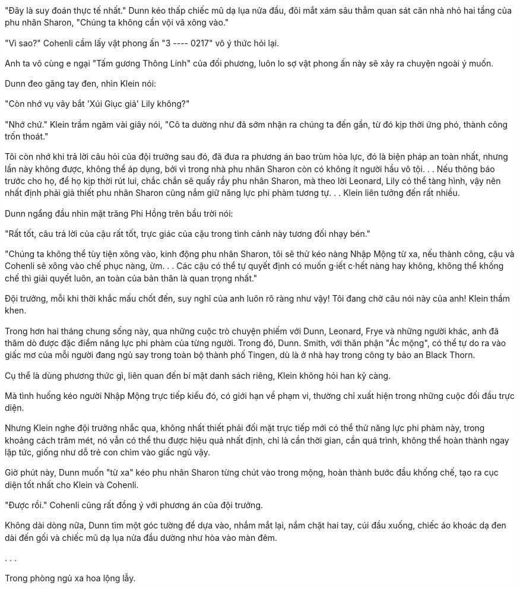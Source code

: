 "Đây là suy đoán thực tế nhất." Dunn kéo thấp chiếc mũ dạ lụa nửa đầu, đôi mắt xám sâu thẳm quan sát căn nhà nhỏ hai tầng của phu nhân Sharon, "Chúng ta không cần vội vã xông vào."

"Vì sao?" Cohenli cầm lấy vật phong ấn "3 ---- 0217" vô ý thức hỏi lại.

Anh ta vô cùng e ngại "Tấm gương Thông Linh" của đối phương, luôn lo sợ vật phong ấn này sẽ xảy ra chuyện ngoài ý muốn.

Dunn đeo găng tay đen, nhìn Klein nói:

"Còn nhớ vụ vây bắt 'Xúi Giục giả' Lily không?"

"Nhớ chứ." Klein trầm ngâm vài giây nói, "Cô ta dường như đã sớm nhận ra chúng ta đến gần, từ đó kịp thời ứng phó, thành công trốn thoát."

Tôi còn nhớ khi trả lời câu hỏi của đội trưởng sau đó, đã đưa ra phương án bao trùm hỏa lực, đó là biện pháp an toàn nhất, nhưng lần này không được, không thể áp dụng, bởi vì trong nhà phu nhân Sharon còn có không ít người hầu vô tội. . . Nếu thông báo trước cho họ, để họ kịp thời rút lui, chắc chắn sẽ quấy rầy phu nhân Sharon, mà theo lời Leonard, Lily có thể tàng hình, vậy nên nhất định phải giả thiết phu nhân Sharon cũng nắm giữ năng lực phi phàm tương tự. . . Klein liên tưởng đến rất nhiều.

Dunn ngẩng đầu nhìn mặt trăng Phi Hồng trên bầu trời nói:

"Rất tốt, câu trả lời của cậu rất tốt, trực giác của cậu trong tình cảnh này tương đối nhạy bén."

"Chúng ta không thể tùy tiện xông vào, kinh động phu nhân Sharon, tôi sẽ thử kéo nàng Nhập Mộng từ xa, nếu thành công, cậu và Cohenli sẽ xông vào chế phục nàng, ừm. . . Các cậu có thể tự quyết định có muốn g·iết c·hết nàng hay không, không thể khống chế thì giải quyết luôn, an toàn của bản thân là quan trọng nhất."

Đội trưởng, mỗi khi thời khắc mấu chốt đến, suy nghĩ của anh luôn rõ ràng như vậy! Tôi đang chờ câu nói này của anh! Klein thầm khen.

Trong hơn hai tháng chung sống này, qua những cuộc trò chuyện phiếm với Dunn, Leonard, Frye và những người khác, anh đã thăm dò được đặc điểm năng lực phi phàm của từng người. Trong đó, Dunn. Smith, với thân phận "Ác mộng", có thể tự do ra vào giấc mơ của mỗi người đang ngủ say trong toàn bộ thành phố Tingen, dù là ở nhà hay trong công ty bảo an Black Thorn.

Cụ thể là dùng phương thức gì, liên quan đến bí mật danh sách riêng, Klein không hỏi han kỹ càng.

Mà tình huống kéo người Nhập Mộng trực tiếp kiểu đó, có giới hạn về phạm vi, thường chỉ xuất hiện trong những cuộc đối đầu trực diện.

Nhưng Klein nghe đội trưởng nhắc qua, không nhất thiết phải đối mặt trực tiếp mới có thể thử năng lực phi phàm này, trong khoảng cách trăm mét, nó vẫn có thể thu được hiệu quả nhất định, chỉ là cần thời gian, cần quá trình, không thể hoàn thành ngay lập tức, giống như dỗ trẻ con chìm vào giấc ngủ vậy.

Giờ phút này, Dunn muốn "từ xa" kéo phu nhân Sharon từng chút vào trong mộng, hoàn thành bước đầu khống chế, tạo ra cục diện tốt nhất cho Klein và Cohenli.

"Được rồi." Cohenli cũng rất đồng ý với phương án của đội trưởng.

Không dài dòng nữa, Dunn tìm một góc tường để dựa vào, nhắm mắt lại, nắm chặt hai tay, cúi đầu xuống, chiếc áo khoác dạ đen dài đến gối và chiếc mũ dạ lụa nửa đầu dường như hòa vào màn đêm.

. . .

Trong phòng ngủ xa hoa lộng lẫy.
